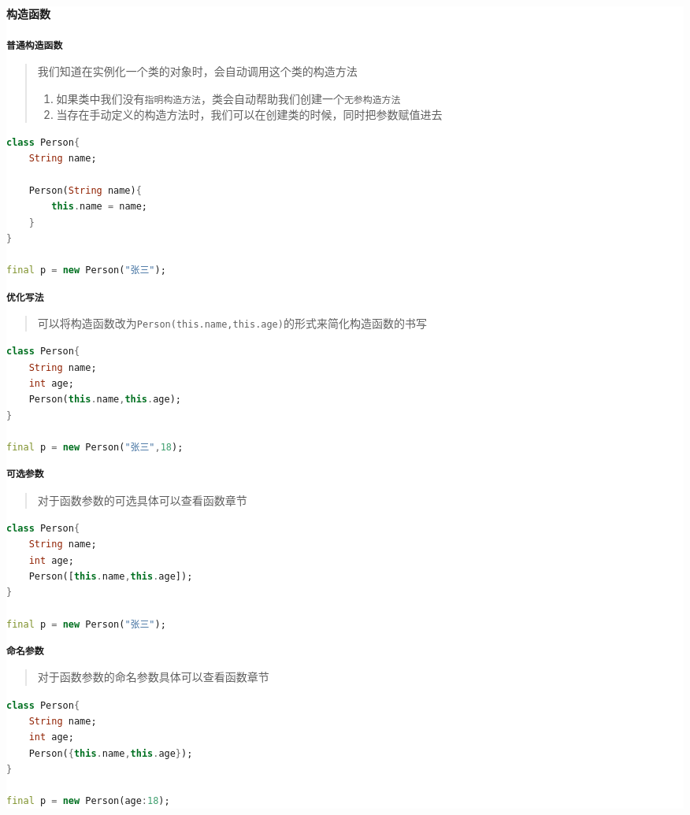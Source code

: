 #### **构造函数**

**`普通构造函数`**
> 我们知道在实例化一个类的对象时，会自动调用这个类的构造方法
> 1. 如果类中我们没有`指明构造方法`，类会自动帮助我们创建一个`无参构造方法`
> 2. 当存在手动定义的构造方法时，我们可以在创建类的时候，同时把参数赋值进去

```dart
class Person{
    String name;

    Person(String name){
        this.name = name;
    }
}

final p = new Person("张三");
```

**`优化写法`**
> 可以将构造函数改为`Person(this.name,this.age)`的形式来简化构造函数的书写

```dart
class Person{
    String name;
    int age;
    Person(this.name,this.age);
}

final p = new Person("张三",18);
```

**`可选参数`**
> 对于函数参数的可选具体可以查看函数章节

```dart
class Person{
    String name;
    int age;
    Person([this.name,this.age]);
}

final p = new Person("张三");
```

**`命名参数`**
> 对于函数参数的命名参数具体可以查看函数章节

```dart
class Person{
    String name;
    int age;
    Person({this.name,this.age});
}

final p = new Person(age:18);
```
